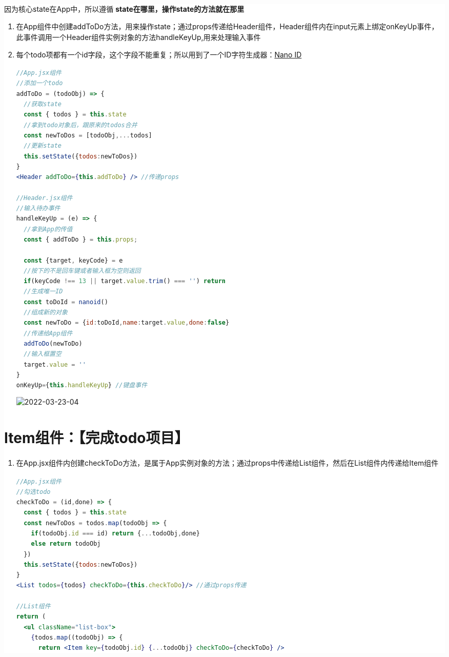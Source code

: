 因为核心state在App中，所以遵循 **state在哪里，操作state的方法就在那里**

1. 在App组件中创建addToDo方法，用来操作state；通过props传递给Header组件，Header组件内在input元素上绑定onKeyUp事件，此事件调用一个Header组件实例对象的方法handleKeyUp,用来处理输入事件

2. 每个todo项都有一个id字段，这个字段不能重复；所以用到了一个ID字符生成器：[Nano ID](https://github.com/ai/nanoid)
   
   ```jsx
   //App.jsx组件
   //添加一个todo
   addToDo = (todoObj) => {
     //获取state
     const { todos } = this.state
     //拿到todo对象后，跟原来的todos合并
     const newToDos = [todoObj,...todos]
     //更新state
     this.setState({todos:newToDos})
   }
   <Header addToDo={this.addToDo} /> //传递props
   
   //Header.jsx组件
   //输入待办事件
   handleKeyUp = (e) => {
     //拿到App的传值
     const { addToDo } = this.props;
   
     const {target, keyCode} = e
     //按下的不是回车键或者输入框为空则返回
     if(keyCode !== 13 || target.value.trim() === '') return
     //生成唯一ID
     const toDoId = nanoid()
     //组成新的对象
     const newToDo = {id:toDoId,name:target.value,done:false}
     //传递给App组件
     addToDo(newToDo)
     //输入框置空
     target.value = ''
   }
   onKeyUp={this.handleKeyUp} //键盘事件
   ```
   
    ![2022-03-23-04](https://cdn.jsdelivr.net/gh/xiaoxiaoboa/blog-pic@main/2022-03-23-04.2hixu98aqhk0.gif)

# Item组件：【完成todo项目】

1. 在App.jsx组件内创建checkToDo方法，是属于App实例对象的方法；通过props中传递给List组件，然后在List组件内传递给Item组件
   
   ```jsx
   //App.jsx组件
   //勾选todo
   checkToDo = (id,done) => {
     const { todos } = this.state
     const newToDos = todos.map(todoObj => {
       if(todoObj.id === id) return {...todoObj,done}
       else return todoObj
     })
     this.setState({todos:newToDos})
   }
   <List todos={todos} checkToDo={this.checkToDo}/> //通过props传递
   
   //List组件
   return (
     <ul className="list-box">
       {todos.map((todoObj) => {
         return <Item key={todoObj.id} {...todoObj} checkToDo={checkToDo} />
   ```